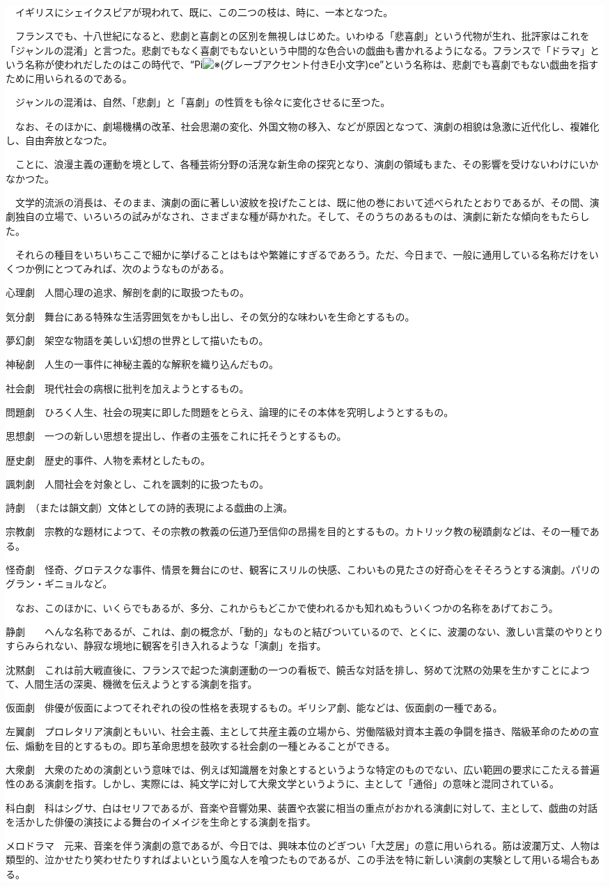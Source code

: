 　イギリスにシェイクスピアが現われて、既に、この二つの枝は、時に、一本となつた。

　フランスでも、十八世紀になると、悲劇と喜劇との区別を無視しはじめた。いわゆる「悲喜劇」という代物が生れ、批評家はこれを「ジャンルの混淆」と言つた。悲劇でもなく喜劇でもないという中間的な色合いの戯曲も書かれるようになる。フランスで「ドラマ」という名称が使われだしたのはこの時代で、“Pi![※(グレーブアクセント付きE小文字)](https://www.aozora.gr.jp/cards/001154/files/../../../gaiji/1-09/1-09-62.png)ce”という名称は、悲劇でも喜劇でもない戯曲を指すために用いられるのである。

　ジャンルの混淆は、自然、「悲劇」と「喜劇」の性質をも徐々に変化させるに至つた。

　なお、そのほかに、劇場機構の改革、社会思潮の変化、外国文物の移入、などが原因となつて、演劇の相貌は急激に近代化し、複雑化し、自由奔放となつた。

　ことに、浪漫主義の運動を境として、各種芸術分野の活溌な新生命の探究となり、演劇の領域もまた、その影響を受けないわけにいかなかつた。

　文学的流派の消長は、そのまま、演劇の面に著しい波紋を投げたことは、既に他の巻において述べられたとおりであるが、その間、演劇独自の立場で、いろいろの試みがなされ、さまざまな種が蒔かれた。そして、そのうちのあるものは、演劇に新たな傾向をもたらした。

　それらの種目をいちいちここで細かに挙げることはもはや繁雑にすぎるであろう。ただ、今日まで、一般に通用している名称だけをいくつか例にとつてみれば、次のようなものがある。



心理劇　人間心理の追求、解剖を劇的に取扱つたもの。

気分劇　舞台にある特殊な生活雰囲気をかもし出し、その気分的な味わいを生命とするもの。

夢幻劇　架空な物語を美しい幻想の世界として描いたもの。

神秘劇　人生の一事件に神秘主義的な解釈を織り込んだもの。

社会劇　現代社会の病根に批判を加えようとするもの。

問題劇　ひろく人生、社会の現実に即した問題をとらえ、論理的にその本体を究明しようとするもの。

思想劇　一つの新しい思想を提出し、作者の主張をこれに托そうとするもの。

歴史劇　歴史的事件、人物を素材としたもの。

諷刺劇　人間社会を対象とし、これを諷刺的に扱つたもの。

詩劇　（または韻文劇）文体としての詩的表現による戯曲の上演。

宗教劇　宗教的な題材によつて、その宗教の教義の伝道乃至信仰の昂揚を目的とするもの。カトリック教の秘蹟劇などは、その一種である。

怪奇劇　怪奇、グロテスクな事件、情景を舞台にのせ、観客にスリルの快感、こわいもの見たさの好奇心をそそろうとする演劇。パリのグラン・ギニョルなど。



　なお、このほかに、いくらでもあるが、多分、これからもどこかで使われるかも知れぬもういくつかの名称をあげておこう。



静劇　　へんな名称であるが、これは、劇の概念が、「動的」なものと結びついているので、とくに、波瀾のない、激しい言葉のやりとりすらみられない、静寂な境地に観客を引き入れるような「演劇」を指す。

沈黙劇　これは前大戦直後に、フランスで起つた演劇運動の一つの看板で、饒舌な対話を排し、努めて沈黙の効果を生かすことによつて、人間生活の深奥、機微を伝えようとする演劇を指す。

仮面劇　俳優が仮面によつてそれぞれの役の性格を表現するもの。ギリシア劇、能などは、仮面劇の一種である。

左翼劇　プロレタリア演劇ともいい、社会主義、主として共産主義の立場から、労働階級対資本主義の争闘を描き、階級革命のための宣伝、煽動を目的とするもの。即ち革命思想を鼓吹する社会劇の一種とみることができる。

大衆劇　大衆のための演劇という意味では、例えば知識層を対象とするというような特定のものでない、広い範囲の要求にこたえる普遍性のある演劇を指す。しかし、実際には、純文学に対して大衆文学というように、主として「通俗」の意味と混同されている。

科白劇　科はシグサ、白はセリフであるが、音楽や音響効果、装置や衣裳に相当の重点がおかれる演劇に対して、主として、戯曲の対話を活かした俳優の演技による舞台のイメイジを生命とする演劇を指す。

メロドラマ　元来、音楽を伴う演劇の意であるが、今日では、興味本位のどぎつい「大芝居」の意に用いられる。筋は波瀾万丈、人物は類型的、泣かせたり笑わせたりすればよいという風な人を喰つたものであるが、この手法を特に新しい演劇の実験として用いる場合もある。
